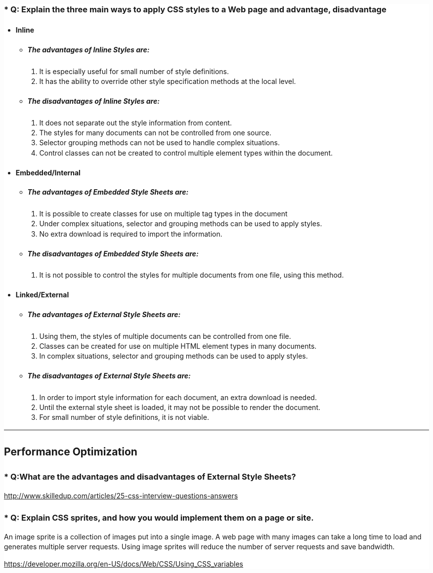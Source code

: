 ### * Q: Explain the three main ways to apply CSS styles to a Web page and advantage, disadvantage
- #### Inline
    - ##### The advantages of Inline Styles are:
        1. It is especially useful for small number of style definitions.
        2. It has the ability to override other style specification methods at the local level.

    - ##### The disadvantages of Inline Styles are:
        1. It does not separate out the style information from content.
        2. The styles for many documents can not be controlled from one source.
        3. Selector grouping methods can not be used to handle complex situations.
        4. Control classes can not be created to control multiple element types within the document.
    
    
- #### Embedded/Internal
    - ##### The advantages of Embedded Style Sheets are:

        1. It is possible to create classes for use on multiple tag types in the document
        2. Under complex situations, selector and grouping methods can be used to apply styles.
        3. No extra download is required to import the information.
    - ##### The disadvantages of Embedded Style Sheets are:
        1. It is not possible to control the styles for multiple documents from one file, using this method.


- #### Linked/External
    - ##### The advantages of External Style Sheets are:
        1. Using them, the styles of multiple documents can be controlled from one file.
        2. Classes can be created for use on multiple HTML element types in many documents.
        3. In complex situations, selector and grouping methods can be used to apply styles.

    - ##### The disadvantages of External Style Sheets are: 
        1. In order to import style information for each document, an extra download is needed. 
        2. Until the external style sheet is loaded, it may not be possible to render the document. 
        3. For small number of style definitions, it is not viable.


---

## Performance Optimization

### * Q:What are the advantages and disadvantages of External Style Sheets?

http://www.skilledup.com/articles/25-css-interview-questions-answers

### * Q: Explain CSS sprites, and how you would implement them on a page or site.

An image sprite is a collection of images put into a single image.
A web page with many images can take a long time to load and generates multiple server requests. Using image sprites will reduce the number of server requests and save bandwidth.

https://developer.mozilla.org/en-US/docs/Web/CSS/Using_CSS_variables
